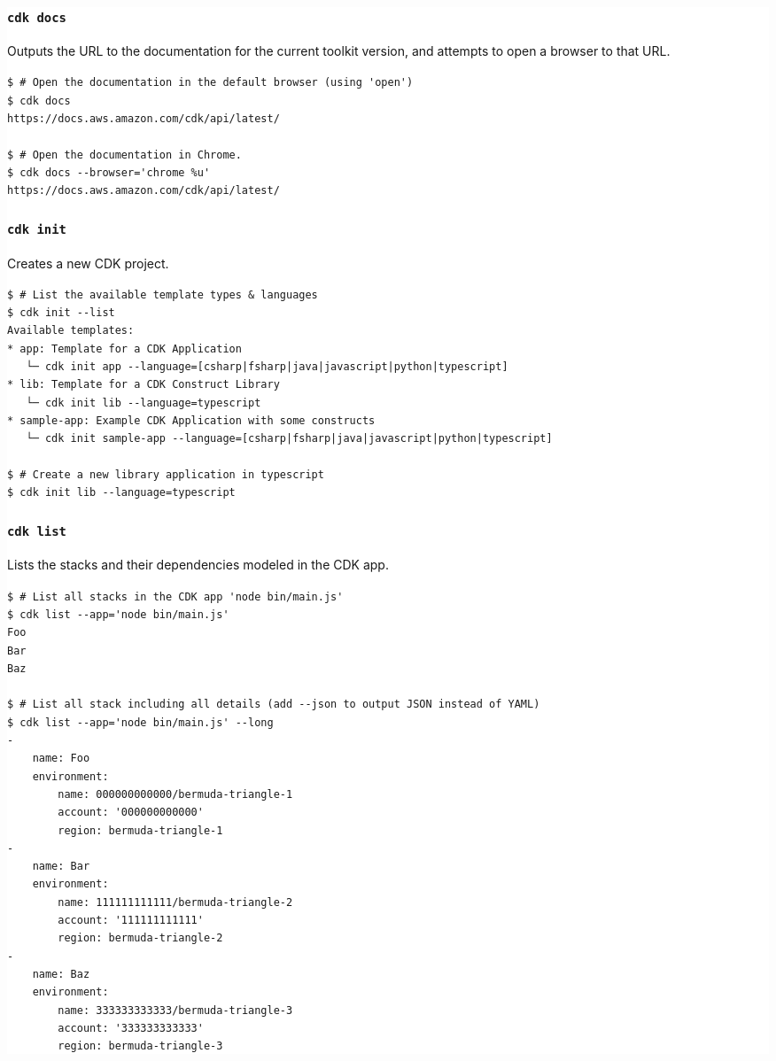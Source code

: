 ### `cdk docs`

Outputs the URL to the documentation for the current toolkit version, and attempts to open a browser to that URL.

```console
$ # Open the documentation in the default browser (using 'open')
$ cdk docs
https://docs.aws.amazon.com/cdk/api/latest/

$ # Open the documentation in Chrome.
$ cdk docs --browser='chrome %u'
https://docs.aws.amazon.com/cdk/api/latest/
```

### `cdk init`

Creates a new CDK project.

```console
$ # List the available template types & languages
$ cdk init --list
Available templates:
* app: Template for a CDK Application
   └─ cdk init app --language=[csharp|fsharp|java|javascript|python|typescript]
* lib: Template for a CDK Construct Library
   └─ cdk init lib --language=typescript
* sample-app: Example CDK Application with some constructs
   └─ cdk init sample-app --language=[csharp|fsharp|java|javascript|python|typescript]

$ # Create a new library application in typescript
$ cdk init lib --language=typescript
```

### `cdk list`

Lists the stacks and their dependencies modeled in the CDK app.

```console
$ # List all stacks in the CDK app 'node bin/main.js'
$ cdk list --app='node bin/main.js'
Foo
Bar
Baz

$ # List all stack including all details (add --json to output JSON instead of YAML)
$ cdk list --app='node bin/main.js' --long
-
    name: Foo
    environment:
        name: 000000000000/bermuda-triangle-1
        account: '000000000000'
        region: bermuda-triangle-1
-
    name: Bar
    environment:
        name: 111111111111/bermuda-triangle-2
        account: '111111111111'
        region: bermuda-triangle-2
-
    name: Baz
    environment:
        name: 333333333333/bermuda-triangle-3
        account: '333333333333'
        region: bermuda-triangle-3
```
